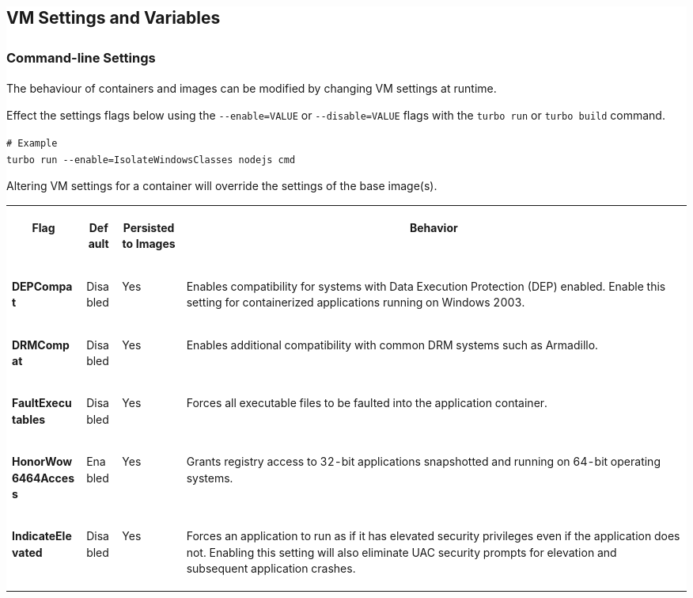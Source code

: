 ## VM Settings and Variables

### Command-line Settings

The behaviour of containers and images can be modified by changing VM settings at runtime.

Effect the settings flags below using the `--enable=VALUE` or `--disable=VALUE` flags with the `turbo run` or `turbo build` command.

    # Example
    turbo run --enable=IsolateWindowsClasses nodejs cmd

Altering VM settings for a container will override the settings of the base image(s).

<table>
      <tr>
         <th data-column="0">
            <div><p>Flag</p></div>
         </th>
         <th data-column="1">
            <div><p>Default</p></div>
         </th>
         <th data-column="2">
            <div><p>Persisted to Images</p></div>
         </th>
         <th data-column="3">
            <div><p>Behavior</p></div>
         </th>
      </tr>
      <tr>
         <td><p><strong>DEPCompat</strong></p></td>
         <td><p>Disabled</p></td>
         <td><p>Yes</p></td>
         <td><p>Enables compatibility for systems with Data Execution Protection (DEP) enabled. Enable this setting for containerized applications running on Windows 2003.</p></td>
      </tr>
      <tr>
         <td><p><strong>DRMCompat</strong></p></td>
         <td><p>Disabled</p></td>
         <td><p>Yes</p></td>
         <td><p>Enables additional compatibility with common DRM systems such as Armadillo.</p></td>
      </tr>
      <tr>
         <td><p><strong>FaultExecutables</strong></p></td>
         <td><p>Disabled</p></td>
         <td><p>Yes</p></td>
         <td><p>Forces all executable files to be faulted into the application container.</p></td>
      </tr>
      <tr>
         <td><p><strong>HonorWow6464Access</strong></p></td>
         <td><p>Enabled</p></td>
         <td><p>Yes</p></td>
         <td><p>Grants registry access to 32-bit applications snapshotted and running on 64-bit operating systems.</p></td>
      </tr>
      <tr>
         <td><p><strong>IndicateElevated</strong></p></td>
         <td><p>Disabled</p></td>
         <td><p>Yes</p></td>
         <td><p>Forces an application to run as if it has elevated security privileges even if the application does not. Enabling this setting will also eliminate UAC security prompts for elevation and subsequent application crashes.</p></td>
      </tr>